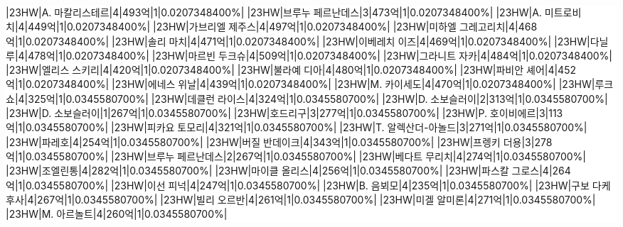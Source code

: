 |23HW|A. 마칼리스테르|4|493억|1|0.0207348400%|
|23HW|브루누 페르난데스|3|473억|1|0.0207348400%|
|23HW|A. 미트로비치|4|449억|1|0.0207348400%|
|23HW|가브리엘 제주스|4|497억|1|0.0207348400%|
|23HW|미하엘 그레고리치|4|468억|1|0.0207348400%|
|23HW|솔리 마치|4|471억|1|0.0207348400%|
|23HW|이베레치 이즈|4|469억|1|0.0207348400%|
|23HW|다닐루|4|478억|1|0.0207348400%|
|23HW|마르빈 두크슈|4|509억|1|0.0207348400%|
|23HW|그라니트 자카|4|484억|1|0.0207348400%|
|23HW|엘리스 스키리|4|420억|1|0.0207348400%|
|23HW|불라예 디아|4|480억|1|0.0207348400%|
|23HW|파비안 셰어|4|452억|1|0.0207348400%|
|23HW|에네스 위날|4|439억|1|0.0207348400%|
|23HW|M. 카이세도|4|470억|1|0.0207348400%|
|23HW|루크 쇼|4|325억|1|0.0345580700%|
|23HW|데클런 라이스|4|324억|1|0.0345580700%|
|23HW|D. 소보슬러이|2|313억|1|0.0345580700%|
|23HW|D. 소보슬러이|1|267억|1|0.0345580700%|
|23HW|호드리구|3|277억|1|0.0345580700%|
|23HW|P. 호이비에르|3|113억|1|0.0345580700%|
|23HW|피카요 토모리|4|321억|1|0.0345580700%|
|23HW|T. 알렉산더-아놀드|3|271억|1|0.0345580700%|
|23HW|파레호|4|254억|1|0.0345580700%|
|23HW|버질 반데이크|4|343억|1|0.0345580700%|
|23HW|프렝키 더용|3|278억|1|0.0345580700%|
|23HW|브루누 페르난데스|2|267억|1|0.0345580700%|
|23HW|베다트 무리치|4|274억|1|0.0345580700%|
|23HW|조엘린통|4|282억|1|0.0345580700%|
|23HW|마이클 올리스|4|256억|1|0.0345580700%|
|23HW|파스칼 그로스|4|264억|1|0.0345580700%|
|23HW|이선 피넉|4|247억|1|0.0345580700%|
|23HW|B. 음뵈모|4|235억|1|0.0345580700%|
|23HW|구보 다케후사|4|267억|1|0.0345580700%|
|23HW|빌리 오르반|4|261억|1|0.0345580700%|
|23HW|미겔 알미론|4|271억|1|0.0345580700%|
|23HW|M. 아르놀트|4|260억|1|0.0345580700%|